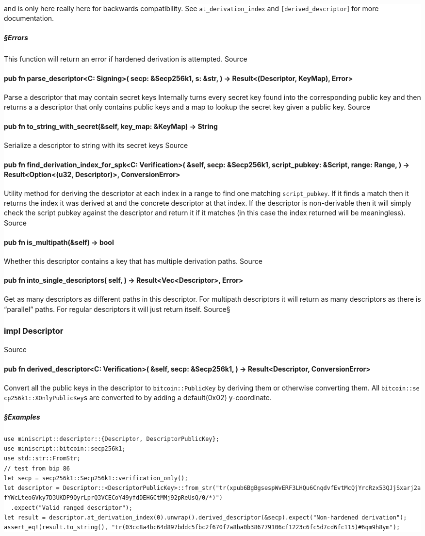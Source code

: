 and is only here really here for backwards compatibility. See `at_derivation_index` and `[derived_descriptor`] for more documentation.
##### §Errors
This function will return an error if hardened derivation is attempted.
Source
#### pub fn parse_descriptor<C: Signing>( secp: &Secp256k1<C>, s: &str, ) -> Result<(Descriptor<DescriptorPublicKey>, KeyMap), Error>
Parse a descriptor that may contain secret keys
Internally turns every secret key found into the corresponding public key and then returns a a descriptor that only contains public keys and a map to lookup the secret key given a public key.
Source
#### pub fn to_string_with_secret(&self, key_map: &KeyMap) -> String
Serialize a descriptor to string with its secret keys
Source
#### pub fn find_derivation_index_for_spk<C: Verification>( &self, secp: &Secp256k1<C>, script_pubkey: &Script, range: Range<u32>, ) -> Result<Option<(u32, Descriptor<PublicKey>)>, ConversionError>
Utility method for deriving the descriptor at each index in a range to find one matching `script_pubkey`.
If it finds a match then it returns the index it was derived at and the concrete descriptor at that index. If the descriptor is non-derivable then it will simply check the script pubkey against the descriptor and return it if it matches (in this case the index returned will be meaningless).
Source
#### pub fn is_multipath(&self) -> bool
Whether this descriptor contains a key that has multiple derivation paths.
Source
#### pub fn into_single_descriptors( self, ) -> Result<Vec<Descriptor<DescriptorPublicKey>>, Error>
Get as many descriptors as different paths in this descriptor.
For multipath descriptors it will return as many descriptors as there is “parallel” paths. For regular descriptors it will just return itself.
Source§
### impl Descriptor<DefiniteDescriptorKey>
Source
#### pub fn derived_descriptor<C: Verification>( &self, secp: &Secp256k1<C>, ) -> Result<Descriptor<PublicKey>, ConversionError>
Convert all the public keys in the descriptor to `bitcoin::PublicKey` by deriving them or otherwise converting them. All `bitcoin::secp256k1::XOnlyPublicKey`s are converted to by adding a default(0x02) y-coordinate.
##### §Examples
```
use miniscript::descriptor::{Descriptor, DescriptorPublicKey};
use miniscript::bitcoin::secp256k1;
use std::str::FromStr;
// test from bip 86
let secp = secp256k1::Secp256k1::verification_only();
let descriptor = Descriptor::<DescriptorPublicKey>::from_str("tr(xpub6BgBgsespWvERF3LHQu6CnqdvfEvtMcQjYrcRzx53QJjSxarj2afYWcLteoGVky7D3UKDP9QyrLprQ3VCECoY49yfdDEHGCtMMj92pReUsQ/0/*)")
  .expect("Valid ranged descriptor");
let result = descriptor.at_derivation_index(0).unwrap().derived_descriptor(&secp).expect("Non-hardened derivation");
assert_eq!(result.to_string(), "tr(03cc8a4bc64d897bddc5fbc2f670f7a8ba0b386779106cf1223c6fc5d7cd6fc115)#6qm9h8ym");
```
